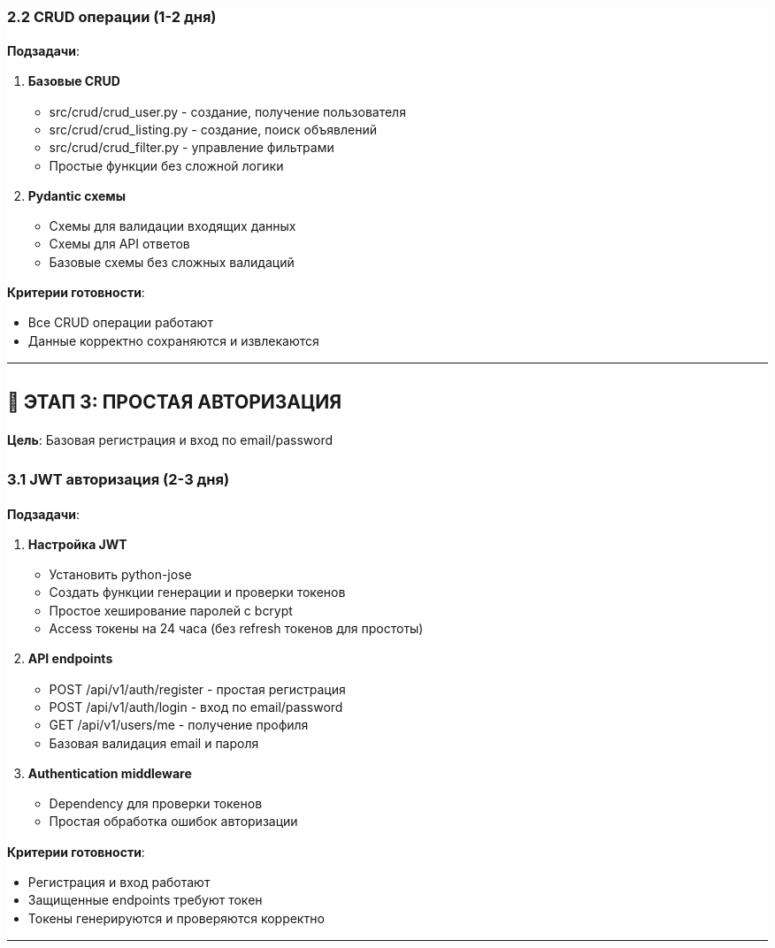 ### 2.2 CRUD операции (1-2 дня)

**Подзадачи**:

1. **Базовые CRUD**

   - src/crud/crud_user.py - создание, получение пользователя
   - src/crud/crud_listing.py - создание, поиск объявлений
   - src/crud/crud_filter.py - управление фильтрами
   - Простые функции без сложной логики

2. **Pydantic схемы**
   - Схемы для валидации входящих данных
   - Схемы для API ответов
   - Базовые схемы без сложных валидаций

**Критерии готовности**:

- Все CRUD операции работают
- Данные корректно сохраняются и извлекаются

---

## 🔐 ЭТАП 3: ПРОСТАЯ АВТОРИЗАЦИЯ

**Цель**: Базовая регистрация и вход по email/password

### 3.1 JWT авторизация (2-3 дня)

**Подзадачи**:

1. **Настройка JWT**

   - Установить python-jose
   - Создать функции генерации и проверки токенов
   - Простое хеширование паролей с bcrypt
   - Access токены на 24 часа (без refresh токенов для простоты)

2. **API endpoints**

   - POST /api/v1/auth/register - простая регистрация
   - POST /api/v1/auth/login - вход по email/password
   - GET /api/v1/users/me - получение профиля
   - Базовая валидация email и пароля

3. **Authentication middleware**
   - Dependency для проверки токенов
   - Простая обработка ошибок авторизации

**Критерии готовности**:

- Регистрация и вход работают
- Защищенные endpoints требуют токен
- Токены генерируются и проверяются корректно

---

